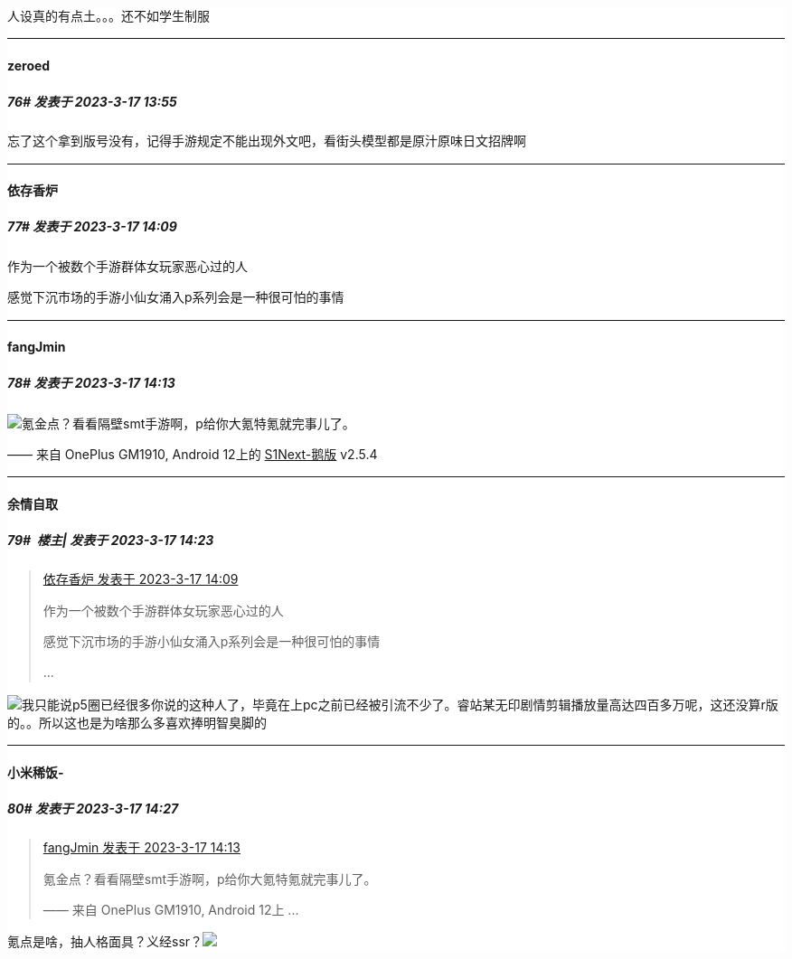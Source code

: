 人设真的有点土。。。还不如学生制服

*****

####  zeroed  
##### 76#       发表于 2023-3-17 13:55

忘了这个拿到版号没有，记得手游规定不能出现外文吧，看街头模型都是原汁原味日文招牌啊


*****

####  依存香炉  
##### 77#       发表于 2023-3-17 14:09

作为一个被数个手游群体女玩家恶心过的人

感觉下沉市场的手游小仙女涌入p系列会是一种很可怕的事情


*****

####  fangJmin  
##### 78#       发表于 2023-3-17 14:13

<img src="https://static.saraba1st.com/image/smiley/face2017/037.png" referrerpolicy="no-referrer">氪金点？看看隔壁smt手游啊，p给你大氪特氪就完事儿了。

—— 来自 OnePlus GM1910, Android 12上的 [S1Next-鹅版](https://github.com/ykrank/S1-Next/releases) v2.5.4


*****

####  余情自取  
##### 79#         楼主| 发表于 2023-3-17 14:23

<blockquote><a href="httphttps://bbs.saraba1st.com/2b/forum.php?mod=redirect&amp;goto=findpost&amp;pid=60121196&amp;ptid=2124461" target="_blank">依存香炉 发表于 2023-3-17 14:09</a>

作为一个被数个手游群体女玩家恶心过的人

感觉下沉市场的手游小仙女涌入p系列会是一种很可怕的事情

 ...</blockquote>
<img src="https://static.saraba1st.com/image/smiley/face2017/066.png" referrerpolicy="no-referrer">我只能说p5圈已经很多你说的这种人了，毕竟在上pc之前已经被引流不少了。睿站某无印剧情剪辑播放量高达四百多万呢，这还没算r版的。。所以这也是为啥那么多喜欢捧明智臭脚的

*****

####  小米稀饭-  
##### 80#       发表于 2023-3-17 14:27

<blockquote><a href="httphttps://bbs.saraba1st.com/2b/forum.php?mod=redirect&amp;goto=findpost&amp;pid=60121237&amp;ptid=2124461" target="_blank">fangJmin 发表于 2023-3-17 14:13</a>

氪金点？看看隔壁smt手游啊，p给你大氪特氪就完事儿了。

—— 来自 OnePlus GM1910, Android 12上 ...</blockquote>
氪点是啥，抽人格面具？义经ssr？<img src="https://static.saraba1st.com/image/smiley/face2017/020.png" referrerpolicy="no-referrer">
